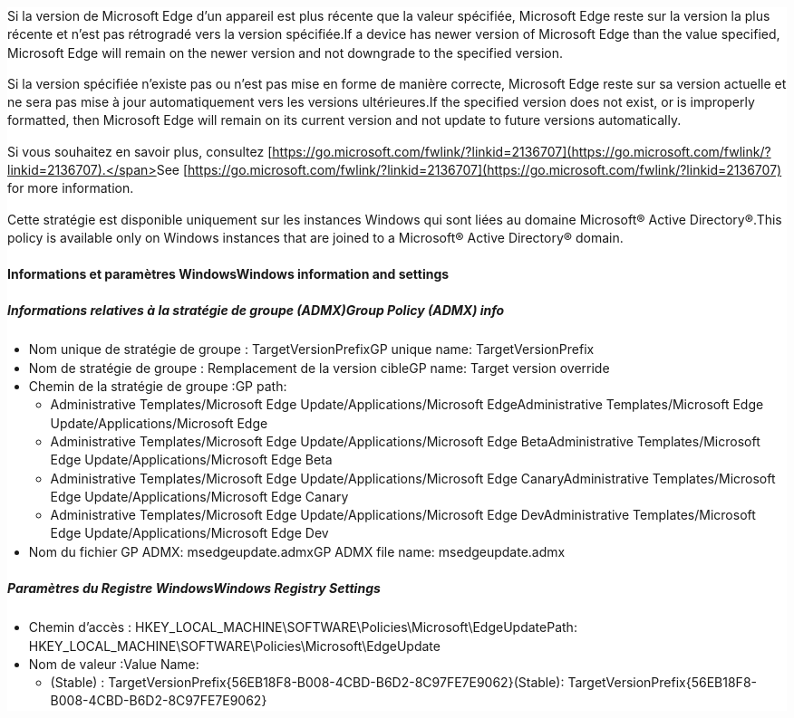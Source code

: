 <span data-ttu-id="ba5b5-389">Si la version de Microsoft Edge d’un appareil est plus récente que la valeur spécifiée, Microsoft Edge reste sur la version la plus récente et n’est pas rétrogradé vers la version spécifiée.</span><span class="sxs-lookup"><span data-stu-id="ba5b5-389">If a device has newer version of Microsoft Edge than the value specified, Microsoft Edge will remain on the newer version and not downgrade to the specified version.</span></span>

<span data-ttu-id="ba5b5-390">Si la version spécifiée n’existe pas ou n’est pas mise en forme de manière correcte, Microsoft Edge reste sur sa version actuelle et ne sera pas mise à jour automatiquement vers les versions ultérieures.</span><span class="sxs-lookup"><span data-stu-id="ba5b5-390">If the specified version does not exist, or is improperly formatted, then Microsoft Edge will remain on its current version and not update to future versions automatically.</span></span>

<span data-ttu-id="ba5b5-391">Si vous souhaitez en savoir plus, consultez [https://go.microsoft.com/fwlink/?linkid=2136707](https://go.microsoft.com/fwlink/?linkid=2136707).</span><span class="sxs-lookup"><span data-stu-id="ba5b5-391">See [https://go.microsoft.com/fwlink/?linkid=2136707](https://go.microsoft.com/fwlink/?linkid=2136707) for more information.</span></span>

<span data-ttu-id="ba5b5-392">Cette stratégie est disponible uniquement sur les instances Windows qui sont liées au domaine Microsoft® Active Directory®.</span><span class="sxs-lookup"><span data-stu-id="ba5b5-392">This policy is available only on Windows instances that are joined to a Microsoft® Active Directory® domain.</span></span>
#### <a name="windows-information-and-settings"></a><span data-ttu-id="ba5b5-393">Informations et paramètres Windows</span><span class="sxs-lookup"><span data-stu-id="ba5b5-393">Windows information and settings</span></span>
##### <a name="group-policy-admx-info"></a><span data-ttu-id="ba5b5-394">Informations relatives à la stratégie de groupe (ADMX)</span><span class="sxs-lookup"><span data-stu-id="ba5b5-394">Group Policy (ADMX) info</span></span>
- <span data-ttu-id="ba5b5-395">Nom unique de stratégie de groupe : TargetVersionPrefix</span><span class="sxs-lookup"><span data-stu-id="ba5b5-395">GP unique name: TargetVersionPrefix</span></span>
- <span data-ttu-id="ba5b5-396">Nom de stratégie de groupe : Remplacement de la version cible</span><span class="sxs-lookup"><span data-stu-id="ba5b5-396">GP name: Target version override</span></span>
- <span data-ttu-id="ba5b5-397">Chemin de la stratégie de groupe :</span><span class="sxs-lookup"><span data-stu-id="ba5b5-397">GP path:</span></span> 
  - <span data-ttu-id="ba5b5-398">Administrative Templates/Microsoft Edge Update/Applications/Microsoft Edge</span><span class="sxs-lookup"><span data-stu-id="ba5b5-398">Administrative Templates/Microsoft Edge Update/Applications/Microsoft Edge</span></span>
  - <span data-ttu-id="ba5b5-399">Administrative Templates/Microsoft Edge Update/Applications/Microsoft Edge Beta</span><span class="sxs-lookup"><span data-stu-id="ba5b5-399">Administrative Templates/Microsoft Edge Update/Applications/Microsoft Edge Beta</span></span>
  - <span data-ttu-id="ba5b5-400">Administrative Templates/Microsoft Edge Update/Applications/Microsoft Edge Canary</span><span class="sxs-lookup"><span data-stu-id="ba5b5-400">Administrative Templates/Microsoft Edge Update/Applications/Microsoft Edge Canary</span></span>
  - <span data-ttu-id="ba5b5-401">Administrative Templates/Microsoft Edge Update/Applications/Microsoft Edge Dev</span><span class="sxs-lookup"><span data-stu-id="ba5b5-401">Administrative Templates/Microsoft Edge Update/Applications/Microsoft Edge Dev</span></span>
- <span data-ttu-id="ba5b5-402">Nom du fichier GP ADMX: msedgeupdate.admx</span><span class="sxs-lookup"><span data-stu-id="ba5b5-402">GP ADMX file name: msedgeupdate.admx</span></span>
##### <a name="windows-registry-settings"></a><span data-ttu-id="ba5b5-403">Paramètres du Registre Windows</span><span class="sxs-lookup"><span data-stu-id="ba5b5-403">Windows Registry Settings</span></span>
- <span data-ttu-id="ba5b5-404">Chemin d’accès : HKEY_LOCAL_MACHINE\SOFTWARE\Policies\Microsoft\EdgeUpdate</span><span class="sxs-lookup"><span data-stu-id="ba5b5-404">Path: HKEY_LOCAL_MACHINE\SOFTWARE\Policies\Microsoft\EdgeUpdate</span></span>
- <span data-ttu-id="ba5b5-405">Nom de valeur :</span><span class="sxs-lookup"><span data-stu-id="ba5b5-405">Value Name:</span></span> 
  - <span data-ttu-id="ba5b5-406">(Stable) : TargetVersionPrefix{56EB18F8-B008-4CBD-B6D2-8C97FE7E9062}</span><span class="sxs-lookup"><span data-stu-id="ba5b5-406">(Stable): TargetVersionPrefix{56EB18F8-B008-4CBD-B6D2-8C97FE7E9062}</span></span>